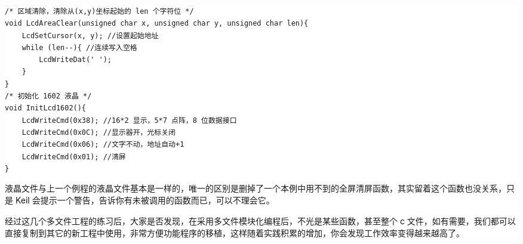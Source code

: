 ```
/* 区域清除，清除从(x,y)坐标起始的 len 个字符位 */
void LcdAreaClear(unsigned char x, unsigned char y, unsigned char len){
    LcdSetCursor(x, y); //设置起始地址
    while (len--){ //连续写入空格
        LcdWriteDat(' ');
    }
}
/* 初始化 1602 液晶 */
void InitLcd1602(){
    LcdWriteCmd(0x38); //16*2 显示，5*7 点阵，8 位数据接口
    LcdWriteCmd(0x0C); //显示器开，光标关闭
    LcdWriteCmd(0x06); //文字不动，地址自动+1
    LcdWriteCmd(0x01); //清屏
}
```

液晶文件与上一个例程的液晶文件基本是一样的，唯一的区别是删掉了一个本例中用不到的全屏清屏函数，其实留着这个函数也没关系，只是 Keil 会提示一个警告，告诉你有未被调用的函数而已，可以不理会它。

经过这几个多文件工程的练习后，大家是否发现，在采用多文件模块化编程后，不光是某些函数，甚至整个 c 文件，如有需要，我们都可以直接复制到其它的新工程中使用，非常方便功能程序的移植，这样随着实践积累的增加，你会发现工作效率变得越来越高了。